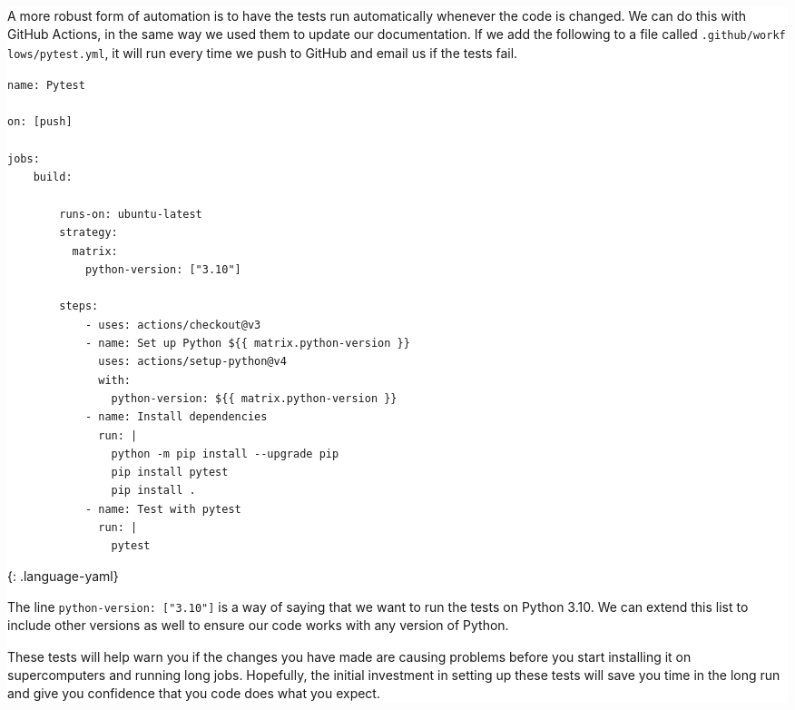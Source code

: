 A more robust form of automation is to have the tests run automatically whenever the code is changed.
We can do this with GitHub Actions, in the same way we used them to update our documentation.
If we add the following to a file called `.github/workflows/pytest.yml`, it will run every time we push to GitHub and email us if the tests fail.

```
name: Pytest

on: [push]

jobs:
    build:

        runs-on: ubuntu-latest
        strategy:
          matrix:
            python-version: ["3.10"]

        steps:
            - uses: actions/checkout@v3
            - name: Set up Python ${{ matrix.python-version }}
              uses: actions/setup-python@v4
              with:
                python-version: ${{ matrix.python-version }}
            - name: Install dependencies
              run: |
                python -m pip install --upgrade pip
                pip install pytest
                pip install .
            - name: Test with pytest
              run: |
                pytest
```
{: .language-yaml}

The line `python-version: ["3.10"]` is a way of saying that we want to run the tests on Python 3.10.
We can extend this list to include other versions as well to ensure our code works with any version of Python.

These tests will help warn you if the changes you have made are causing problems before you start installing it on supercomputers and running long jobs.
Hopefully, the initial investment in setting up these tests will save you time in the long run and give you confidence that you code does what you expect.
